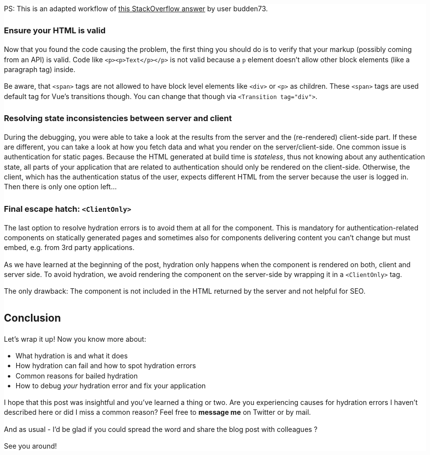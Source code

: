 PS: This is an adapted workflow of [this StackOverflow answer](https://stackoverflow.com/a/49202327/3975480) by user budden73.

### Ensure your HTML is valid

Now that you found the code causing the problem, the first thing you should do is to verify that your markup (possibly coming from an API) is valid. Code like `<p><p>Text</p></p>` is not valid because a `p` element doesn’t allow other block elements (like a paragraph tag) inside.

Be aware, that `<span>` tags are not allowed to have block level elements like `<div>` or `<p>` as children. These `<span>` tags are used default tag for Vue’s transitions though. You can change that though via `<Transition tag="div">`.

### Resolving state inconsistencies between server and client

During the debugging, you were able to take a look at the results from the server and the (re-rendered) client-side part. If these are different, you can take a look at how you fetch data and what you render on the server/client-side. One common issue is authentication for static pages. Because the HTML generated at build time is _stateless_, thus not knowing about any authentication state, all parts of your application that are related to authentication should only be rendered on the client-side. Otherwise, the client, which has the authentication status of the user, expects different HTML from the server because the user is logged in. Then there is only one option left…

### Final escape hatch: `<ClientOnly>`

The last option to resolve hydration errors is to avoid them at all for the component. This is mandatory for authentication-related components on statically generated pages and sometimes also for components delivering content you can’t change but must embed, e.g. from 3rd party applications.

As we have learned at the beginning of the post, hydration only happens when the component is rendered on both, client and server side. To avoid hydration, we avoid rendering the component on the server-side by wrapping it in a `<ClientOnly>` tag.

The only drawback: The component is not included in the HTML returned by the server and not helpful for SEO.

## Conclusion

Let’s wrap it up! Now you know more about:

* What hydration is and what it does
* How hydration can fail and how to spot hydration errors
* Common reasons for bailed hydration
* How to debug _your_ hydration error and fix your application

I hope that this post was insightful and you’ve learned a thing or two. Are you experiencing causes for hydration errors I haven’t described here or did I miss a common reason? Feel free to **message me** on Twitter or by mail.

And as usual - I’d be glad if you could spread the word and share the blog post with colleagues ?

See you around!
